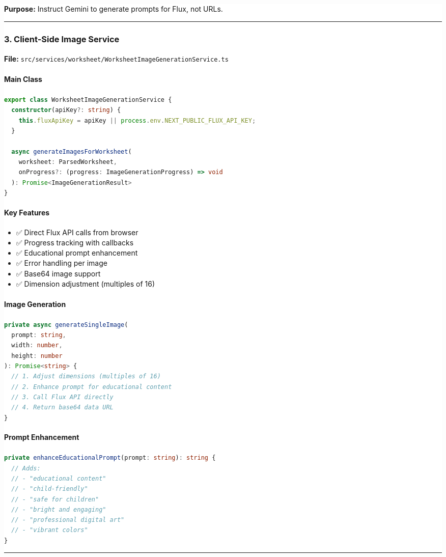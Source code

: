 **Purpose:** Instruct Gemini to generate prompts for Flux, not URLs.

---

### 3. Client-Side Image Service

**File:** `src/services/worksheet/WorksheetImageGenerationService.ts`

#### Main Class

```typescript
export class WorksheetImageGenerationService {
  constructor(apiKey?: string) {
    this.fluxApiKey = apiKey || process.env.NEXT_PUBLIC_FLUX_API_KEY;
  }

  async generateImagesForWorksheet(
    worksheet: ParsedWorksheet,
    onProgress?: (progress: ImageGenerationProgress) => void
  ): Promise<ImageGenerationResult>
}
```

#### Key Features

- ✅ Direct Flux API calls from browser
- ✅ Progress tracking with callbacks
- ✅ Educational prompt enhancement
- ✅ Error handling per image
- ✅ Base64 image support
- ✅ Dimension adjustment (multiples of 16)

#### Image Generation

```typescript
private async generateSingleImage(
  prompt: string,
  width: number,
  height: number
): Promise<string> {
  // 1. Adjust dimensions (multiples of 16)
  // 2. Enhance prompt for educational content
  // 3. Call Flux API directly
  // 4. Return base64 data URL
}
```

#### Prompt Enhancement

```typescript
private enhanceEducationalPrompt(prompt: string): string {
  // Adds:
  // - "educational content"
  // - "child-friendly"
  // - "safe for children"
  // - "bright and engaging"
  // - "professional digital art"
  // - "vibrant colors"
}
```

---
